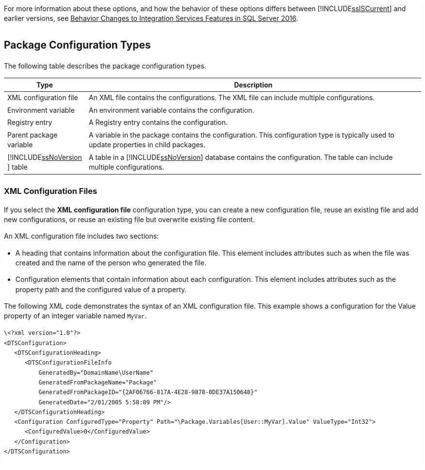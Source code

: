  For more information about these options, and how the behavior of these options differs between [!INCLUDE[ssISCurrent](../../includes/ssiscurrent-md.md)] and earlier versions, see [Behavior Changes to Integration Services Features in SQL Server 2016](http://msdn.microsoft.com/library/611d22fa-5ac7-485e-9a40-7131e852f794).  
  
## Package Configuration Types  
 The following table describes the package configuration types.  
  
|Type|Description|  
|----------|-----------------|  
|XML configuration file|An XML file contains the configurations. The XML file can include multiple configurations.|  
|Environment variable|An environment variable contains the configuration.|  
|Registry entry|A Registry entry contains the configuration.|  
|Parent package variable|A variable in the package contains the configuration. This configuration type is typically used to update properties in child packages.|  
|[!INCLUDE[ssNoVersion](../../includes/ssnoversion-md.md)] table|A table in a [!INCLUDE[ssNoVersion](../../includes/ssnoversion-md.md)] database contains the configuration. The table can include multiple configurations.|  
  
### XML Configuration Files  
 If you select the **XML configuration file** configuration type, you can create a new configuration file, reuse an existing file and add new configurations, or reuse an existing file but overwrite existing file content.  
  
 An XML configuration file includes two sections:  
  
-   A heading that contains information about the configuration file. This element includes attributes such as when the file was created and the name of the person who generated the file.  
  
-   Configuration elements that contain information about each configuration. This element includes attributes such as the property path and the configured value of a property.  
  
 The following XML code demonstrates the syntax of an XML configuration file. This example shows a configuration for the Value property of an integer variable named `MyVar`.  
  
```  
\<?xml version="1.0"?>  
<DTSConfiguration>  
   <DTSConfigurationHeading>  
      <DTSConfigurationFileInfo  
          GeneratedBy="DomainName\UserName"  
          GeneratedFromPackageName="Package"  
          GeneratedFromPackageID="{2AF06766-817A-4E28-9878-0DE37A150648}"  
          GeneratedDate="2/01/2005 5:58:09 PM"/>  
   </DTSConfigurationHeading>  
   <Configuration ConfiguredType="Property" Path="\Package.Variables[User::MyVar].Value" ValueType="Int32">  
      <ConfiguredValue>0</ConfiguredValue>  
   </Configuration>  
</DTSConfiguration>  
  
```  
  